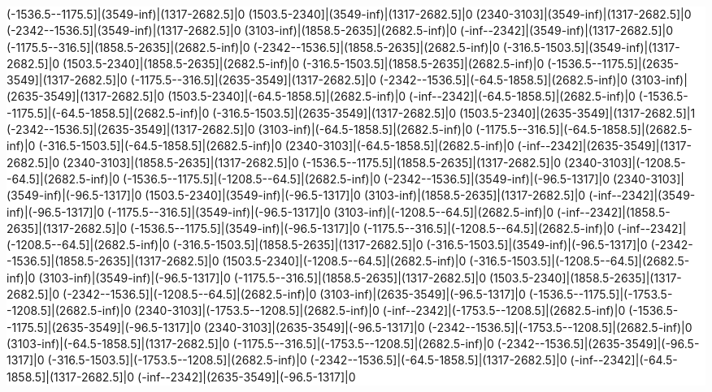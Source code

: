 (-1536.5--1175.5]|(3549-inf)|(1317-2682.5]|0
(1503.5-2340]|(3549-inf)|(1317-2682.5]|0
(2340-3103]|(3549-inf)|(1317-2682.5]|0
(-2342--1536.5]|(3549-inf)|(1317-2682.5]|0
(3103-inf)|(1858.5-2635]|(2682.5-inf)|0
(-inf--2342]|(3549-inf)|(1317-2682.5]|0
(-1175.5--316.5]|(1858.5-2635]|(2682.5-inf)|0
(-2342--1536.5]|(1858.5-2635]|(2682.5-inf)|0
(-316.5-1503.5]|(3549-inf)|(1317-2682.5]|0
(1503.5-2340]|(1858.5-2635]|(2682.5-inf)|0
(-316.5-1503.5]|(1858.5-2635]|(2682.5-inf)|0
(-1536.5--1175.5]|(2635-3549]|(1317-2682.5]|0
(-1175.5--316.5]|(2635-3549]|(1317-2682.5]|0
(-2342--1536.5]|(-64.5-1858.5]|(2682.5-inf)|0
(3103-inf)|(2635-3549]|(1317-2682.5]|0
(1503.5-2340]|(-64.5-1858.5]|(2682.5-inf)|0
(-inf--2342]|(-64.5-1858.5]|(2682.5-inf)|0
(-1536.5--1175.5]|(-64.5-1858.5]|(2682.5-inf)|0
(-316.5-1503.5]|(2635-3549]|(1317-2682.5]|0
(1503.5-2340]|(2635-3549]|(1317-2682.5]|1
(-2342--1536.5]|(2635-3549]|(1317-2682.5]|0
(3103-inf)|(-64.5-1858.5]|(2682.5-inf)|0
(-1175.5--316.5]|(-64.5-1858.5]|(2682.5-inf)|0
(-316.5-1503.5]|(-64.5-1858.5]|(2682.5-inf)|0
(2340-3103]|(-64.5-1858.5]|(2682.5-inf)|0
(-inf--2342]|(2635-3549]|(1317-2682.5]|0
(2340-3103]|(1858.5-2635]|(1317-2682.5]|0
(-1536.5--1175.5]|(1858.5-2635]|(1317-2682.5]|0
(2340-3103]|(-1208.5--64.5]|(2682.5-inf)|0
(-1536.5--1175.5]|(-1208.5--64.5]|(2682.5-inf)|0
(-2342--1536.5]|(3549-inf)|(-96.5-1317]|0
(2340-3103]|(3549-inf)|(-96.5-1317]|0
(1503.5-2340]|(3549-inf)|(-96.5-1317]|0
(3103-inf)|(1858.5-2635]|(1317-2682.5]|0
(-inf--2342]|(3549-inf)|(-96.5-1317]|0
(-1175.5--316.5]|(3549-inf)|(-96.5-1317]|0
(3103-inf)|(-1208.5--64.5]|(2682.5-inf)|0
(-inf--2342]|(1858.5-2635]|(1317-2682.5]|0
(-1536.5--1175.5]|(3549-inf)|(-96.5-1317]|0
(-1175.5--316.5]|(-1208.5--64.5]|(2682.5-inf)|0
(-inf--2342]|(-1208.5--64.5]|(2682.5-inf)|0
(-316.5-1503.5]|(1858.5-2635]|(1317-2682.5]|0
(-316.5-1503.5]|(3549-inf)|(-96.5-1317]|0
(-2342--1536.5]|(1858.5-2635]|(1317-2682.5]|0
(1503.5-2340]|(-1208.5--64.5]|(2682.5-inf)|0
(-316.5-1503.5]|(-1208.5--64.5]|(2682.5-inf)|0
(3103-inf)|(3549-inf)|(-96.5-1317]|0
(-1175.5--316.5]|(1858.5-2635]|(1317-2682.5]|0
(1503.5-2340]|(1858.5-2635]|(1317-2682.5]|0
(-2342--1536.5]|(-1208.5--64.5]|(2682.5-inf)|0
(3103-inf)|(2635-3549]|(-96.5-1317]|0
(-1536.5--1175.5]|(-1753.5--1208.5]|(2682.5-inf)|0
(2340-3103]|(-1753.5--1208.5]|(2682.5-inf)|0
(-inf--2342]|(-1753.5--1208.5]|(2682.5-inf)|0
(-1536.5--1175.5]|(2635-3549]|(-96.5-1317]|0
(2340-3103]|(2635-3549]|(-96.5-1317]|0
(-2342--1536.5]|(-1753.5--1208.5]|(2682.5-inf)|0
(3103-inf)|(-64.5-1858.5]|(1317-2682.5]|0
(-1175.5--316.5]|(-1753.5--1208.5]|(2682.5-inf)|0
(-2342--1536.5]|(2635-3549]|(-96.5-1317]|0
(-316.5-1503.5]|(-1753.5--1208.5]|(2682.5-inf)|0
(-2342--1536.5]|(-64.5-1858.5]|(1317-2682.5]|0
(-inf--2342]|(-64.5-1858.5]|(1317-2682.5]|0
(-inf--2342]|(2635-3549]|(-96.5-1317]|0